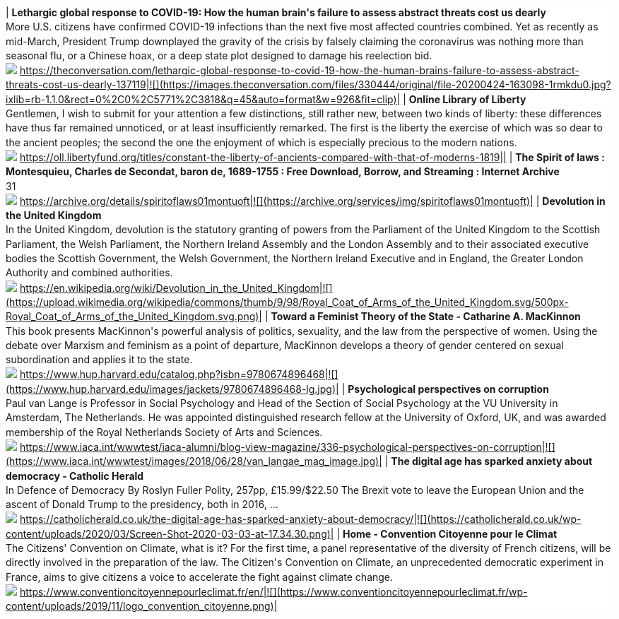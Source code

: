 |<a name="66c883da-3b64-42a7-a360-a513415e00d1"></a> **Lethargic global response to COVID-19: How the human brain's failure to assess abstract threats cost us dearly**<br/> More U.S. citizens have confirmed COVID-19 infections than the next five most affected countries combined. Yet as recently as mid-March, President Trump downplayed the gravity of the crisis by falsely claiming the coronavirus was nothing more than seasonal flu, or a Chinese hoax, or a deep state plot designed to damage his reelection bid.<br/><img height=10em src="https://cdn.theconversation.com/static/tc/%40theconversation/ui/dist/logos/favicon-ae7bd7a3096e6cda828b4576fa9b32c6.ico"> https://theconversation.com/lethargic-global-response-to-covid-19-how-the-human-brains-failure-to-assess-abstract-threats-cost-us-dearly-137119|![](https://images.theconversation.com/files/330444/original/file-20200424-163098-1rmkdu0.jpg?ixlib=rb-1.1.0&rect=0%2C0%2C5771%2C3818&q=45&auto=format&w=926&fit=clip)|
|<a name="5701a8f8-fb9c-4ac2-b8e3-ada2630e0618"></a> **Online Library of Liberty**<br/> Gentlemen, I wish to submit for your attention a few distinctions, still rather new, between two kinds of liberty: these differences have thus far remained unnoticed, or at least insufficiently remarked. The first is the liberty the exercise of which was so dear to the ancient peoples; the second the one the enjoyment of which is especially precious to the modern nations.<br/><img height=10em src="https://oll.libertyfund.org/favicon.ico"> https://oll.libertyfund.org/titles/constant-the-liberty-of-ancients-compared-with-that-of-moderns-1819||
|<a name="edd76e52-1866-41fb-a7d5-049442bc6c2e"></a> **The Spirit of laws : Montesquieu, Charles de Secondat, baron de, 1689-1755 : Free Download, Borrow, and Streaming : Internet Archive**<br/> 31<br/><img height=10em src="https://archive.org/images/glogo.jpg"> https://archive.org/details/spiritoflaws01montuoft|![](https://archive.org/services/img/spiritoflaws01montuoft)|
|<a name="937154d3-73ac-4954-8503-04af68132bd9"></a> **Devolution in the United Kingdom**<br/> In the United Kingdom, devolution is the statutory granting of powers from the Parliament of the United Kingdom to the Scottish Parliament, the Welsh Parliament, the Northern Ireland Assembly and the London Assembly and to their associated executive bodies the Scottish Government, the Welsh Government, the Northern Ireland Executive and in England, the Greater London Authority and combined authorities.<br/><img height=10em src="https://en.wikipedia.org/static/favicon/wikipedia.ico"> https://en.wikipedia.org/wiki/Devolution_in_the_United_Kingdom|![](https://upload.wikimedia.org/wikipedia/commons/thumb/9/98/Royal_Coat_of_Arms_of_the_United_Kingdom.svg/500px-Royal_Coat_of_Arms_of_the_United_Kingdom.svg.png)|
|<a name="9234fd87-34f1-4ff2-9b21-3e98a4b76402"></a> **Toward a Feminist Theory of the State - Catharine A. MacKinnon**<br/> This book presents MacKinnon's powerful analysis of politics, sexuality, and the law from the perspective of women. Using the debate over Marxism and feminism as a point of departure, MacKinnon develops a theory of gender centered on sexual subordination and applies it to the state.<br/><img height=10em src="https://www.hup.harvard.edu/favicon.ico"> https://www.hup.harvard.edu/catalog.php?isbn=9780674896468|![](https://www.hup.harvard.edu/images/jackets/9780674896468-lg.jpg)|
|<a name="a2269472-bbc0-4350-bd8f-3103b1d672f3"></a> **Psychological perspectives on corruption**<br/> Paul van Lange is Professor in Social Psychology and Head of the Section of Social Psychology at the VU University in Amsterdam, The Netherlands. He was appointed distinguished research fellow at the University of Oxford, UK, and was awarded membership of the Royal Netherlands Society of Arts and Sciences.<br/><img height=10em src="https://www.iaca.int/wwwtest/templates/shaper_helix3/images/favicon.ico"> https://www.iaca.int/wwwtest/iaca-alumni/blog-view-magazine/336-psychological-perspectives-on-corruption|![](https://www.iaca.int/wwwtest/images/2018/06/28/van_langae_mag_image.jpg)|
|<a name="ebc42591-1903-469e-80df-8c60080cb004"></a> **The digital age has sparked anxiety about democracy - Catholic Herald**<br/> In Defence of Democracy By Roslyn Fuller Polity, 257pp, £15.99/$22.50 The Brexit vote to leave the European Union and the ascent of Donald Trump to the presidency, both in 2016, ...<br/><img height=10em src="https://catholicherald.co.uk/favicon.ico"> https://catholicherald.co.uk/the-digital-age-has-sparked-anxiety-about-democracy/|![](https://catholicherald.co.uk/wp-content/uploads/2020/03/Screen-Shot-2020-03-03-at-17.34.30.png)|
|<a name="afe74a2d-d58e-4286-b9e8-9de5b4bd4905"></a> **Home - Convention Citoyenne pour le Climat**<br/> The Citizens' Convention on Climate, what is it? For the first time, a panel representative of the diversity of French citizens, will be directly involved in the preparation of the law. The Citizen's Convention on Climate, an unprecedented democratic experiment in France, aims to give citizens a voice to accelerate the fight against climate change.<br/><img height=10em src="https://www.conventioncitoyennepourleclimat.fr/favicon.ico"> https://www.conventioncitoyennepourleclimat.fr/en/|![](https://www.conventioncitoyennepourleclimat.fr/wp-content/uploads/2019/11/logo_convention_citoyenne.png)|